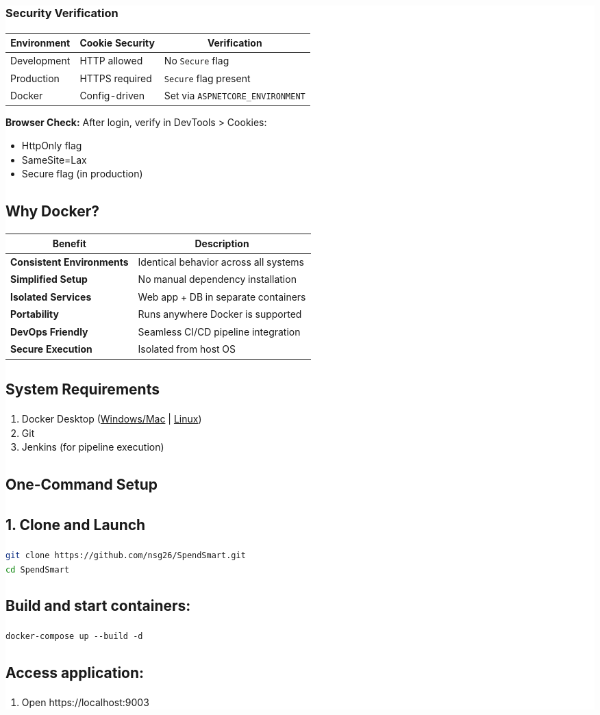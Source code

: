 ### Security Verification
| Environment | Cookie Security | Verification |
|-------------|-----------------|-------------|
| Development | HTTP allowed | No `Secure` flag |
| Production | HTTPS required | `Secure` flag present |
| Docker | Config-driven | Set via `ASPNETCORE_ENVIRONMENT` |

**Browser Check:** After login, verify in DevTools > Cookies:
- HttpOnly flag
- SameSite=Lax
- Secure flag (in production)

##  Why Docker?
| Benefit | Description |
|---------|-------------|
| **Consistent Environments** | Identical behavior across all systems |
| **Simplified Setup** | No manual dependency installation |
| **Isolated Services** | Web app + DB in separate containers |
| **Portability** | Runs anywhere Docker is supported |
| **DevOps Friendly** | Seamless CI/CD pipeline integration |
| **Secure Execution** | Isolated from host OS |

##  System Requirements
1. Docker Desktop ([Windows/Mac](https://www.docker.com/products/docker-desktop) | [Linux](https://docs.docker.com/engine/install/))
2. Git
3. Jenkins (for pipeline execution)

##  One-Command Setup

## 1. Clone and Launch
```bash
git clone https://github.com/nsg26/SpendSmart.git
cd SpendSmart
```
## Build and start containers:
```
docker-compose up --build -d
```
## Access application:
1. Open https://localhost:9003
